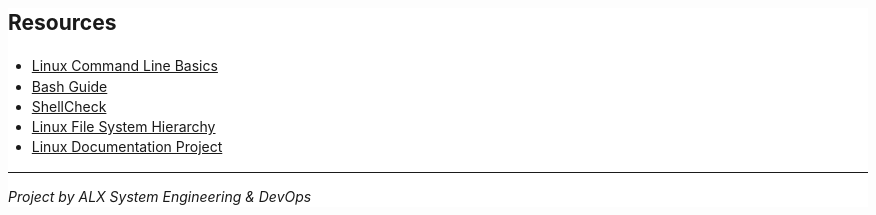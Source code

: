 ## Resources

* [Linux Command Line Basics](https://ubuntu.com/tutorials/command-line-for-beginners)
* [Bash Guide](https://guide.bash.academy/)
* [ShellCheck](https://www.shellcheck.net/)
* [Linux File System Hierarchy](https://www.tldp.org/LDP/Linux-Filesystem-Hierarchy/html/)
* [Linux Documentation Project](https://tldp.org/)

---

*Project by ALX System Engineering & DevOps*

